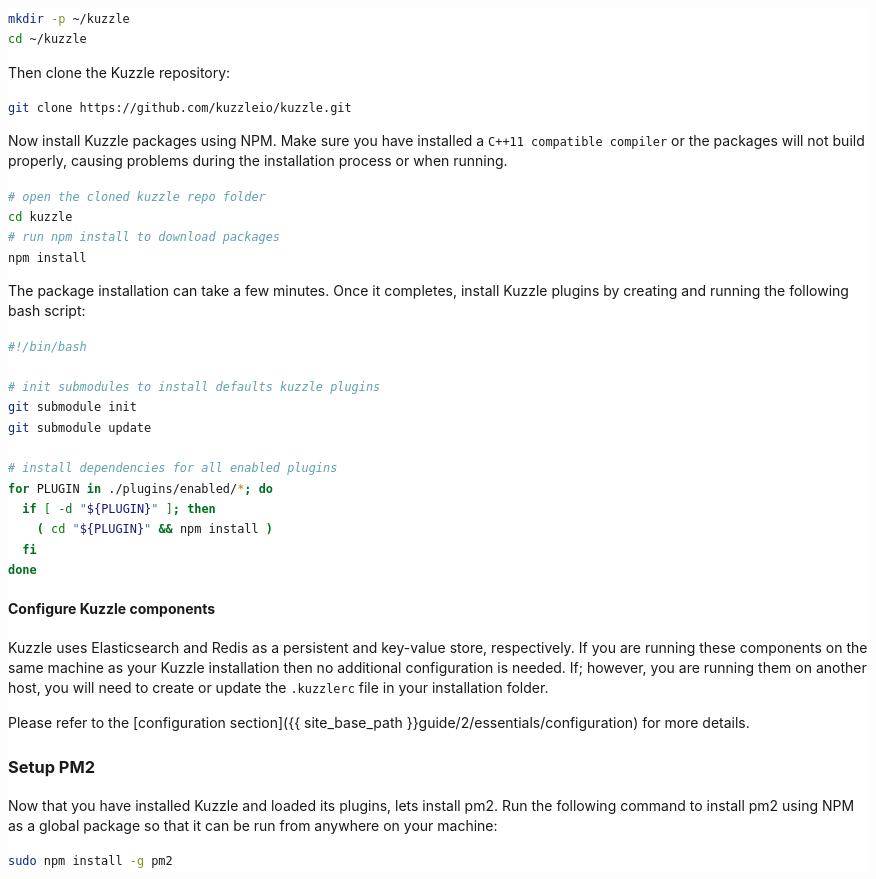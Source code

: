 ```bash
mkdir -p ~/kuzzle
cd ~/kuzzle
```

Then clone the Kuzzle repository:

```bash
git clone https://github.com/kuzzleio/kuzzle.git
```

Now install Kuzzle packages using NPM. Make sure you have installed a `C++11 compatible compiler` or the packages will not build properly, causing problems during the installation process or when running.

```bash
# open the cloned kuzzle repo folder
cd kuzzle
# run npm install to download packages
npm install
```

The package installation can take a few minutes. Once it completes, install Kuzzle plugins by creating and running the following bash script:

```bash
#!/bin/bash

# init submodules to install defaults kuzzle plugins
git submodule init
git submodule update

# install dependencies for all enabled plugins
for PLUGIN in ./plugins/enabled/*; do
  if [ -d "${PLUGIN}" ]; then
    ( cd "${PLUGIN}" && npm install )
  fi
done
```

#### Configure Kuzzle components

Kuzzle uses Elasticsearch and Redis as a persistent and key-value store, respectively. If you are running these components on the same machine as your Kuzzle installation then no additional configuration is needed. If; however, you are running them on another host, you will need to create or update the `.kuzzlerc` file in your installation folder.

Please refer to the [configuration section]({{ site_base_path }}guide/2/essentials/configuration) for more details.

### Setup PM2

Now that you have installed Kuzzle and loaded its plugins, lets install pm2. Run the following command to install pm2 using NPM as a global package so that it can be run from anywhere on your machine:

```bash
sudo npm install -g pm2
```
